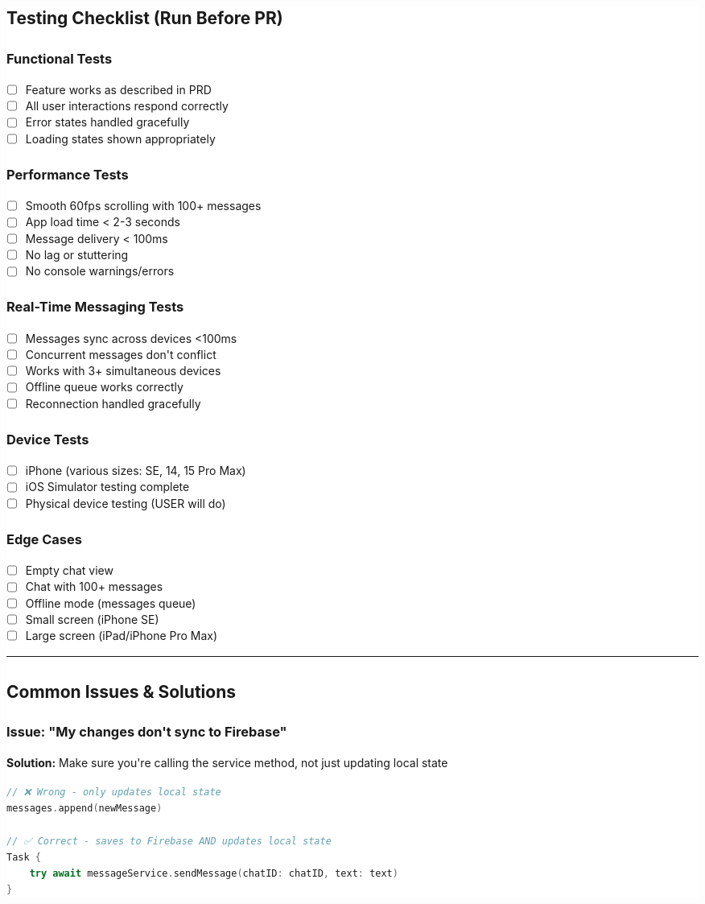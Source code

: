 
## Testing Checklist (Run Before PR)

### Functional Tests
- [ ] Feature works as described in PRD
- [ ] All user interactions respond correctly
- [ ] Error states handled gracefully
- [ ] Loading states shown appropriately

### Performance Tests
- [ ] Smooth 60fps scrolling with 100+ messages
- [ ] App load time < 2-3 seconds
- [ ] Message delivery < 100ms
- [ ] No lag or stuttering
- [ ] No console warnings/errors

### Real-Time Messaging Tests
- [ ] Messages sync across devices <100ms
- [ ] Concurrent messages don't conflict
- [ ] Works with 3+ simultaneous devices
- [ ] Offline queue works correctly
- [ ] Reconnection handled gracefully

### Device Tests
- [ ] iPhone (various sizes: SE, 14, 15 Pro Max)
- [ ] iOS Simulator testing complete
- [ ] Physical device testing (USER will do)

### Edge Cases
- [ ] Empty chat view
- [ ] Chat with 100+ messages
- [ ] Offline mode (messages queue)
- [ ] Small screen (iPhone SE)
- [ ] Large screen (iPad/iPhone Pro Max)

---

## Common Issues & Solutions

### Issue: "My changes don't sync to Firebase"
**Solution:** Make sure you're calling the service method, not just updating local state
```swift
// ❌ Wrong - only updates local state
messages.append(newMessage)

// ✅ Correct - saves to Firebase AND updates local state
Task {
    try await messageService.sendMessage(chatID: chatID, text: text)
}
```
